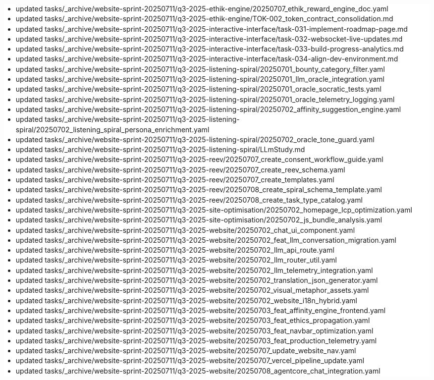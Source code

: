 - updated tasks/_archive/website-sprint-20250711/q3-2025-ethik-engine/20250707_ethik_reward_engine_doc.yaml
- updated tasks/_archive/website-sprint-20250711/q3-2025-ethik-engine/TOK-002_token_contract_consolidation.md
- updated tasks/_archive/website-sprint-20250711/q3-2025-interactive-interface/task-031-implement-roadmap-page.md
- updated tasks/_archive/website-sprint-20250711/q3-2025-interactive-interface/task-032-websocket-live-updates.md
- updated tasks/_archive/website-sprint-20250711/q3-2025-interactive-interface/task-033-build-progress-analytics.md
- updated tasks/_archive/website-sprint-20250711/q3-2025-interactive-interface/task-034-align-dev-environment.md
- updated tasks/_archive/website-sprint-20250711/q3-2025-listening-spiral/20250701_bounty_category_filter.yaml
- updated tasks/_archive/website-sprint-20250711/q3-2025-listening-spiral/20250701_llm_oracle_integration.yaml
- updated tasks/_archive/website-sprint-20250711/q3-2025-listening-spiral/20250701_oracle_socratic_tests.yaml
- updated tasks/_archive/website-sprint-20250711/q3-2025-listening-spiral/20250701_oracle_telemetry_logging.yaml
- updated tasks/_archive/website-sprint-20250711/q3-2025-listening-spiral/20250702_affinity_suggestion_engine.yaml
- updated tasks/_archive/website-sprint-20250711/q3-2025-listening-spiral/20250702_listening_spiral_persona_enrichment.yaml
- updated tasks/_archive/website-sprint-20250711/q3-2025-listening-spiral/20250702_oracle_tone_guard.yaml
- updated tasks/_archive/website-sprint-20250711/q3-2025-listening-spiral/LLmStudy.md
- updated tasks/_archive/website-sprint-20250711/q3-2025-reev/20250707_create_consent_workflow_guide.yaml
- updated tasks/_archive/website-sprint-20250711/q3-2025-reev/20250707_create_reev_schema.yaml
- updated tasks/_archive/website-sprint-20250711/q3-2025-reev/20250707_create_templates.yaml
- updated tasks/_archive/website-sprint-20250711/q3-2025-reev/20250708_create_spiral_schema_template.yaml
- updated tasks/_archive/website-sprint-20250711/q3-2025-reev/20250708_create_task_type_catalog.yaml
- updated tasks/_archive/website-sprint-20250711/q3-2025-site-optimisation/20250702_homepage_lcp_optimization.yaml
- updated tasks/_archive/website-sprint-20250711/q3-2025-site-optimisation/20250702_js_bundle_analysis.yaml
- updated tasks/_archive/website-sprint-20250711/q3-2025-website/20250702_chat_ui_component.yaml
- updated tasks/_archive/website-sprint-20250711/q3-2025-website/20250702_feat_llm_conversation_migration.yaml
- updated tasks/_archive/website-sprint-20250711/q3-2025-website/20250702_llm_api_route.yaml
- updated tasks/_archive/website-sprint-20250711/q3-2025-website/20250702_llm_router_util.yaml
- updated tasks/_archive/website-sprint-20250711/q3-2025-website/20250702_llm_telemetry_integration.yaml
- updated tasks/_archive/website-sprint-20250711/q3-2025-website/20250702_translation_json_generator.yaml
- updated tasks/_archive/website-sprint-20250711/q3-2025-website/20250702_visual_metaphor_assets.yaml
- updated tasks/_archive/website-sprint-20250711/q3-2025-website/20250702_website_i18n_hybrid.yaml
- updated tasks/_archive/website-sprint-20250711/q3-2025-website/20250703_feat_affinity_engine_frontend.yaml
- updated tasks/_archive/website-sprint-20250711/q3-2025-website/20250703_feat_ethics_propagation.yaml
- updated tasks/_archive/website-sprint-20250711/q3-2025-website/20250703_feat_navbar_optimization.yaml
- updated tasks/_archive/website-sprint-20250711/q3-2025-website/20250703_feat_production_telemetry.yaml
- updated tasks/_archive/website-sprint-20250711/q3-2025-website/20250707_update_website_nav.yaml
- updated tasks/_archive/website-sprint-20250711/q3-2025-website/20250707_vercel_pipeline_update.yaml
- updated tasks/_archive/website-sprint-20250711/q3-2025-website/20250708_agentcore_chat_integration.yaml